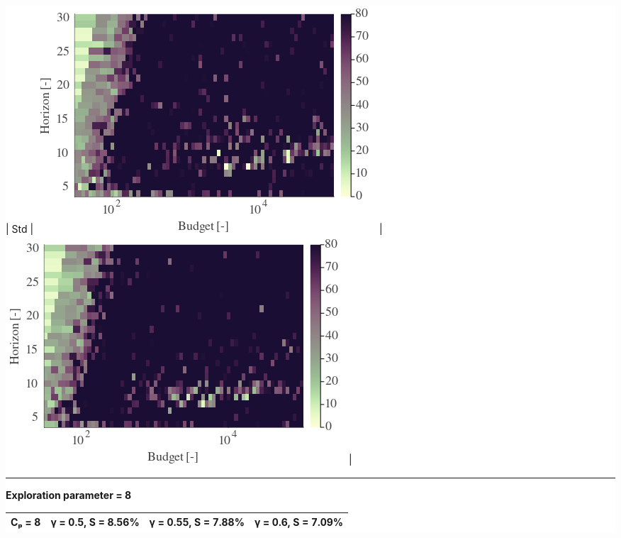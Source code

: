 | Std | ![](fig/sp_H/std_g_0.95_cp_4.png) | ![](fig/sp_H/std_g_1.0_cp_4.png) | 

---

**Exploration parameter = 8**

| Cₚ = 8 | γ = 0.5, S = 8.56% | γ = 0.55, S = 7.88% | γ = 0.6, S = 7.09% | 
| --- | --- | --- | --- | 